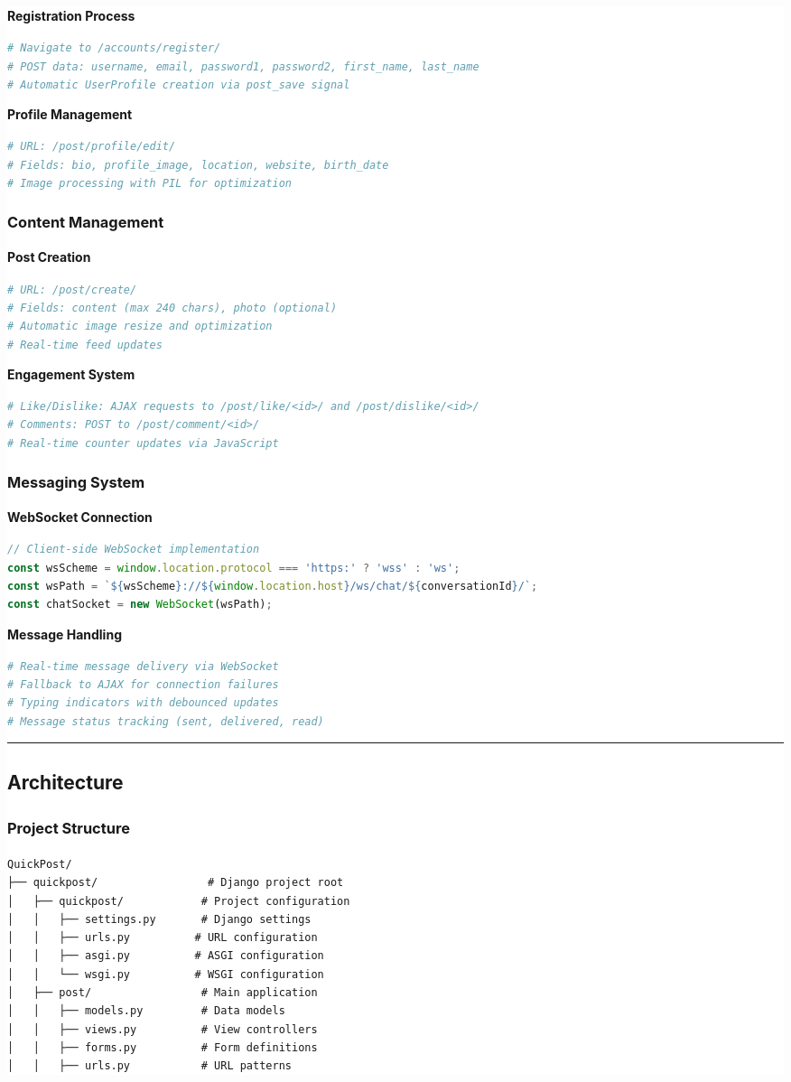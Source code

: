 **Registration Process**
```python
# Navigate to /accounts/register/
# POST data: username, email, password1, password2, first_name, last_name
# Automatic UserProfile creation via post_save signal
```

**Profile Management**
```python
# URL: /post/profile/edit/
# Fields: bio, profile_image, location, website, birth_date
# Image processing with PIL for optimization
```

### Content Management

**Post Creation**
```python
# URL: /post/create/
# Fields: content (max 240 chars), photo (optional)
# Automatic image resize and optimization
# Real-time feed updates
```

**Engagement System**
```python
# Like/Dislike: AJAX requests to /post/like/<id>/ and /post/dislike/<id>/
# Comments: POST to /post/comment/<id>/
# Real-time counter updates via JavaScript
```

### Messaging System

**WebSocket Connection**
```javascript
// Client-side WebSocket implementation
const wsScheme = window.location.protocol === 'https:' ? 'wss' : 'ws';
const wsPath = `${wsScheme}://${window.location.host}/ws/chat/${conversationId}/`;
const chatSocket = new WebSocket(wsPath);
```

**Message Handling**
```python
# Real-time message delivery via WebSocket
# Fallback to AJAX for connection failures
# Typing indicators with debounced updates
# Message status tracking (sent, delivered, read)
```

---

## Architecture

### Project Structure
```
QuickPost/
├── quickpost/                 # Django project root
│   ├── quickpost/            # Project configuration
│   │   ├── settings.py       # Django settings
│   │   ├── urls.py          # URL configuration
│   │   ├── asgi.py          # ASGI configuration
│   │   └── wsgi.py          # WSGI configuration
│   ├── post/                 # Main application
│   │   ├── models.py         # Data models
│   │   ├── views.py          # View controllers
│   │   ├── forms.py          # Form definitions
│   │   ├── urls.py           # URL patterns
```